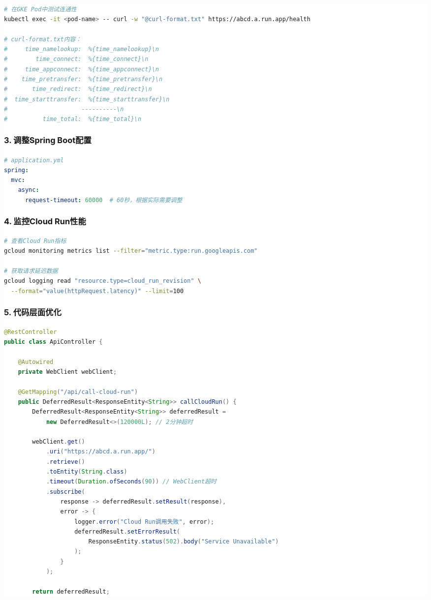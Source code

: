 ```bash
# 在GKE Pod中测试连通性
kubectl exec -it <pod-name> -- curl -w "@curl-format.txt" https://abcd.a.run.app/health

# curl-format.txt内容：
#     time_namelookup:  %{time_namelookup}\n
#        time_connect:  %{time_connect}\n
#     time_appconnect:  %{time_appconnect}\n
#    time_pretransfer:  %{time_pretransfer}\n
#       time_redirect:  %{time_redirect}\n
#  time_starttransfer:  %{time_starttransfer}\n
#                     ----------\n
#          time_total:  %{time_total}\n
```

### 3. 调整Spring Boot配置

```yaml
# application.yml
spring:
  mvc:
    async:
      request-timeout: 60000  # 60秒，根据实际需要调整
```

### 4. 监控Cloud Run性能

```bash
# 查看Cloud Run指标
gcloud monitoring metrics list --filter="metric.type:run.googleapis.com"

# 获取请求延迟数据
gcloud logging read "resource.type=cloud_run_revision" \
  --format="value(httpRequest.latency)" --limit=100
```

### 5. 代码层面优化

```java
@RestController
public class ApiController {
    
    @Autowired
    private WebClient webClient;
    
    @GetMapping("/api/call-cloud-run")
    public DeferredResult<ResponseEntity<String>> callCloudRun() {
        DeferredResult<ResponseEntity<String>> deferredResult = 
            new DeferredResult<>(120000L); // 2分钟超时
            
        webClient.get()
            .uri("https://abcd.a.run.app/")
            .retrieve()
            .toEntity(String.class)
            .timeout(Duration.ofSeconds(90)) // WebClient超时
            .subscribe(
                response -> deferredResult.setResult(response),
                error -> {
                    logger.error("Cloud Run调用失败", error);
                    deferredResult.setErrorResult(
                        ResponseEntity.status(502).body("Service Unavailable")
                    );
                }
            );
            
        return deferredResult;
```